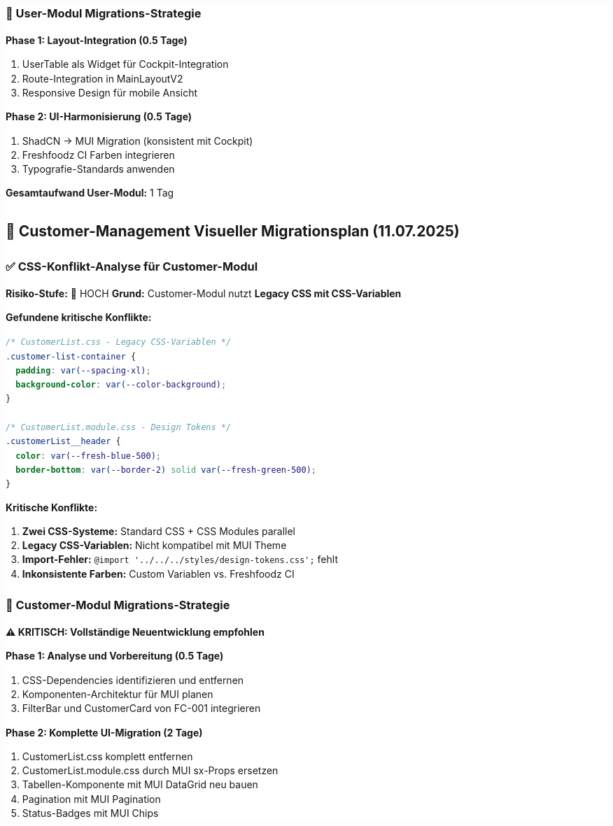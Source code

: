 ### 📐 User-Modul Migrations-Strategie

**Phase 1: Layout-Integration (0.5 Tage)**
1. UserTable als Widget für Cockpit-Integration
2. Route-Integration in MainLayoutV2
3. Responsive Design für mobile Ansicht

**Phase 2: UI-Harmonisierung (0.5 Tage)**
1. ShadCN → MUI Migration (konsistent mit Cockpit)
2. Freshfoodz CI Farben integrieren
3. Typografie-Standards anwenden

**Gesamtaufwand User-Modul:** 1 Tag

## 🎨 Customer-Management Visueller Migrationsplan (11.07.2025)

### ✅ CSS-Konflikt-Analyse für Customer-Modul

**Risiko-Stufe:** 🔴 HOCH
**Grund:** Customer-Modul nutzt **Legacy CSS mit CSS-Variablen**

**Gefundene kritische Konflikte:**
```css
/* CustomerList.css - Legacy CSS-Variablen */
.customer-list-container {
  padding: var(--spacing-xl);
  background-color: var(--color-background);
}

/* CustomerList.module.css - Design Tokens */
.customerList__header {
  color: var(--fresh-blue-500);
  border-bottom: var(--border-2) solid var(--fresh-green-500);
}
```

**Kritische Konflikte:**
1. **Zwei CSS-Systeme:** Standard CSS + CSS Modules parallel
2. **Legacy CSS-Variablen:** Nicht kompatibel mit MUI Theme
3. **Import-Fehler:** `@import '../../../styles/design-tokens.css';` fehlt
4. **Inkonsistente Farben:** Custom Variablen vs. Freshfoodz CI

### 📐 Customer-Modul Migrations-Strategie

**⚠️ KRITISCH: Vollständige Neuentwicklung empfohlen**

**Phase 1: Analyse und Vorbereitung (0.5 Tage)**
1. CSS-Dependencies identifizieren und entfernen
2. Komponenten-Architektur für MUI planen
3. FilterBar und CustomerCard von FC-001 integrieren

**Phase 2: Komplette UI-Migration (2 Tage)**
1. CustomerList.css komplett entfernen
2. CustomerList.module.css durch MUI sx-Props ersetzen
3. Tabellen-Komponente mit MUI DataGrid neu bauen
4. Pagination mit MUI Pagination
5. Status-Badges mit MUI Chips
